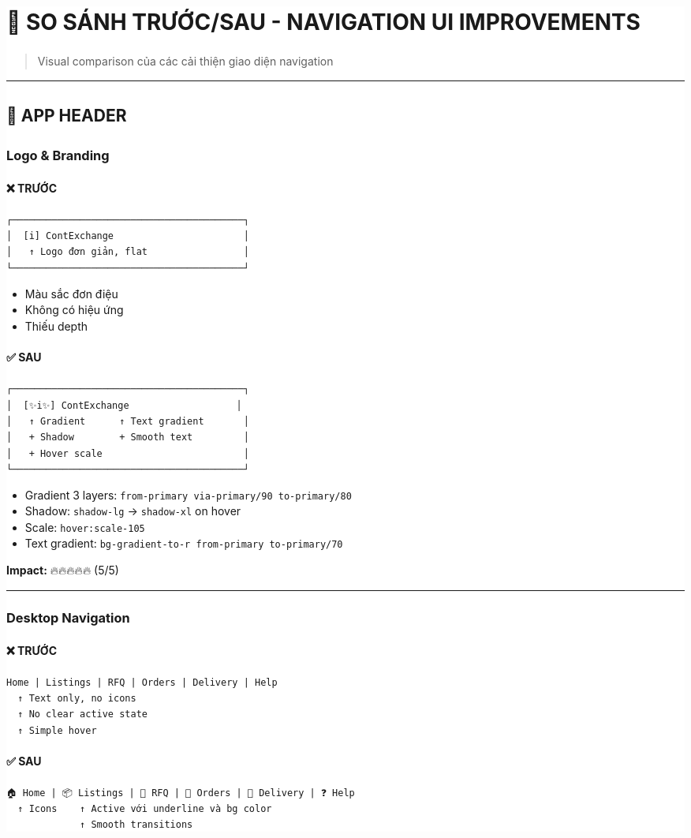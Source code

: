 # 🎨 SO SÁNH TRƯỚC/SAU - NAVIGATION UI IMPROVEMENTS

> Visual comparison của các cải thiện giao diện navigation

---

## 📱 APP HEADER

### Logo & Branding

#### ❌ TRƯỚC
```
┌─────────────────────────────────────────┐
│  [i] ContExchange                       │
│   ↑ Logo đơn giản, flat                 │
└─────────────────────────────────────────┘
```
- Màu sắc đơn điệu
- Không có hiệu ứng
- Thiếu depth

#### ✅ SAU
```
┌─────────────────────────────────────────┐
│  [✨i✨] ContExchange                   │
│   ↑ Gradient      ↑ Text gradient       │
│   + Shadow        + Smooth text         │
│   + Hover scale                         │
└─────────────────────────────────────────┘
```
- Gradient 3 layers: `from-primary via-primary/90 to-primary/80`
- Shadow: `shadow-lg` → `shadow-xl` on hover
- Scale: `hover:scale-105`
- Text gradient: `bg-gradient-to-r from-primary to-primary/70`

**Impact:** 🔥🔥🔥🔥🔥 (5/5)

---

### Desktop Navigation

#### ❌ TRƯỚC
```
Home | Listings | RFQ | Orders | Delivery | Help
  ↑ Text only, no icons
  ↑ No clear active state
  ↑ Simple hover
```

#### ✅ SAU
```
🏠 Home | 📦 Listings | 📄 RFQ | 🛒 Orders | 🚚 Delivery | ❓ Help
  ↑ Icons    ↑ Active với underline và bg color
             ↑ Smooth transitions
```
